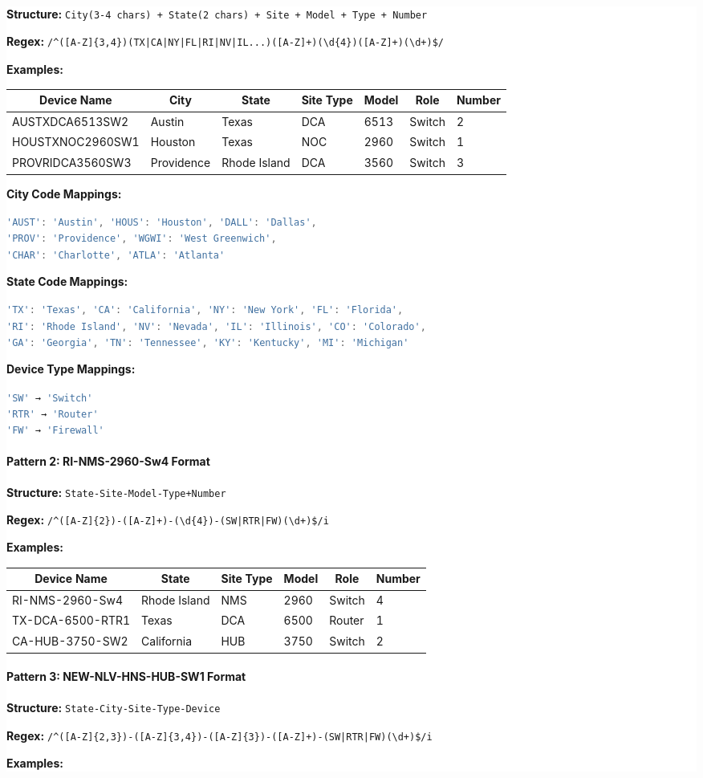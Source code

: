 **Structure:** `City(3-4 chars) + State(2 chars) + Site + Model + Type + Number`

**Regex:** `/^([A-Z]{3,4})(TX|CA|NY|FL|RI|NV|IL...)([A-Z]+)(\d{4})([A-Z]+)(\d+)$/`

**Examples:**

| Device Name | City | State | Site Type | Model | Role | Number |
|------------|------|-------|-----------|-------|------|--------|
| AUSTXDCA6513SW2 | Austin | Texas | DCA | 6513 | Switch | 2 |
| HOUSTXNOC2960SW1 | Houston | Texas | NOC | 2960 | Switch | 1 |
| PROVRIDCA3560SW3 | Providence | Rhode Island | DCA | 3560 | Switch | 3 |

**City Code Mappings:**
```javascript
'AUST': 'Austin', 'HOUS': 'Houston', 'DALL': 'Dallas',
'PROV': 'Providence', 'WGWI': 'West Greenwich',
'CHAR': 'Charlotte', 'ATLA': 'Atlanta'
```

**State Code Mappings:**
```javascript
'TX': 'Texas', 'CA': 'California', 'NY': 'New York', 'FL': 'Florida',
'RI': 'Rhode Island', 'NV': 'Nevada', 'IL': 'Illinois', 'CO': 'Colorado',
'GA': 'Georgia', 'TN': 'Tennessee', 'KY': 'Kentucky', 'MI': 'Michigan'
```

**Device Type Mappings:**
```javascript
'SW' → 'Switch'
'RTR' → 'Router'
'FW' → 'Firewall'
```

#### **Pattern 2: RI-NMS-2960-Sw4 Format**

**Structure:** `State-Site-Model-Type+Number`

**Regex:** `/^([A-Z]{2})-([A-Z]+)-(\d{4})-(SW|RTR|FW)(\d+)$/i`

**Examples:**

| Device Name | State | Site Type | Model | Role | Number |
|------------|-------|-----------|-------|------|--------|
| RI-NMS-2960-Sw4 | Rhode Island | NMS | 2960 | Switch | 4 |
| TX-DCA-6500-RTR1 | Texas | DCA | 6500 | Router | 1 |
| CA-HUB-3750-SW2 | California | HUB | 3750 | Switch | 2 |

#### **Pattern 3: NEW-NLV-HNS-HUB-SW1 Format**

**Structure:** `State-City-Site-Type-Device`

**Regex:** `/^([A-Z]{2,3})-([A-Z]{3,4})-([A-Z]{3})-([A-Z]+)-(SW|RTR|FW)(\d+)$/i`

**Examples:**
